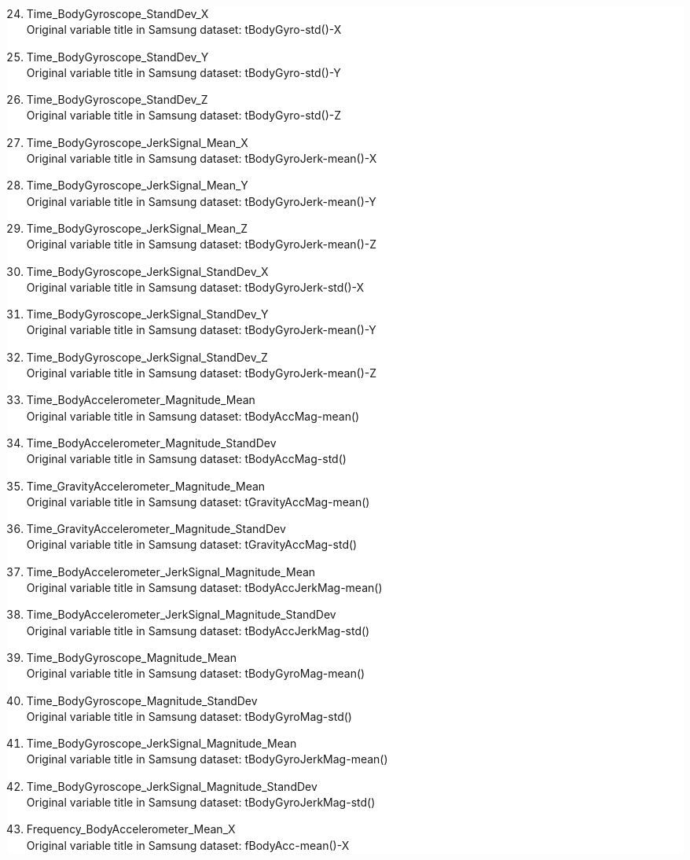 24. Time_BodyGyroscope_StandDev_X  
    Original variable title in Samsung dataset: tBodyGyro-std()-X

25. Time_BodyGyroscope_StandDev_Y  
    Original variable title in Samsung dataset: tBodyGyro-std()-Y

26. Time_BodyGyroscope_StandDev_Z  
    Original variable title in Samsung dataset: tBodyGyro-std()-Z

27. Time_BodyGyroscope_JerkSignal_Mean_X  
    Original variable title in Samsung dataset: tBodyGyroJerk-mean()-X

28. Time_BodyGyroscope_JerkSignal_Mean_Y  
    Original variable title in Samsung dataset: tBodyGyroJerk-mean()-Y

29. Time_BodyGyroscope_JerkSignal_Mean_Z  
    Original variable title in Samsung dataset: tBodyGyroJerk-mean()-Z

30. Time_BodyGyroscope_JerkSignal_StandDev_X  
    Original variable title in Samsung dataset: tBodyGyroJerk-std()-X

31. Time_BodyGyroscope_JerkSignal_StandDev_Y  
    Original variable title in Samsung dataset: tBodyGyroJerk-mean()-Y

32. Time_BodyGyroscope_JerkSignal_StandDev_Z  
    Original variable title in Samsung dataset: tBodyGyroJerk-mean()-Z

33. Time_BodyAccelerometer_Magnitude_Mean  
    Original variable title in Samsung dataset: tBodyAccMag-mean()

34. Time_BodyAccelerometer_Magnitude_StandDev  
    Original variable title in Samsung dataset: tBodyAccMag-std()

35. Time_GravityAccelerometer_Magnitude_Mean  
    Original variable title in Samsung dataset: tGravityAccMag-mean()

36. Time_GravityAccelerometer_Magnitude_StandDev  
    Original variable title in Samsung dataset: tGravityAccMag-std()

37. Time_BodyAccelerometer_JerkSignal_Magnitude_Mean  
    Original variable title in Samsung dataset: tBodyAccJerkMag-mean()

38. Time_BodyAccelerometer_JerkSignal_Magnitude_StandDev  
    Original variable title in Samsung dataset: tBodyAccJerkMag-std()

39. Time_BodyGyroscope_Magnitude_Mean  
    Original variable title in Samsung dataset: tBodyGyroMag-mean()

40. Time_BodyGyroscope_Magnitude_StandDev  
    Original variable title in Samsung dataset: tBodyGyroMag-std()

41. Time_BodyGyroscope_JerkSignal_Magnitude_Mean  
    Original variable title in Samsung dataset: tBodyGyroJerkMag-mean()

42. Time_BodyGyroscope_JerkSignal_Magnitude_StandDev  
    Original variable title in Samsung dataset: tBodyGyroJerkMag-std()

43. Frequency_BodyAccelerometer_Mean_X  
    Original variable title in Samsung dataset: fBodyAcc-mean()-X
